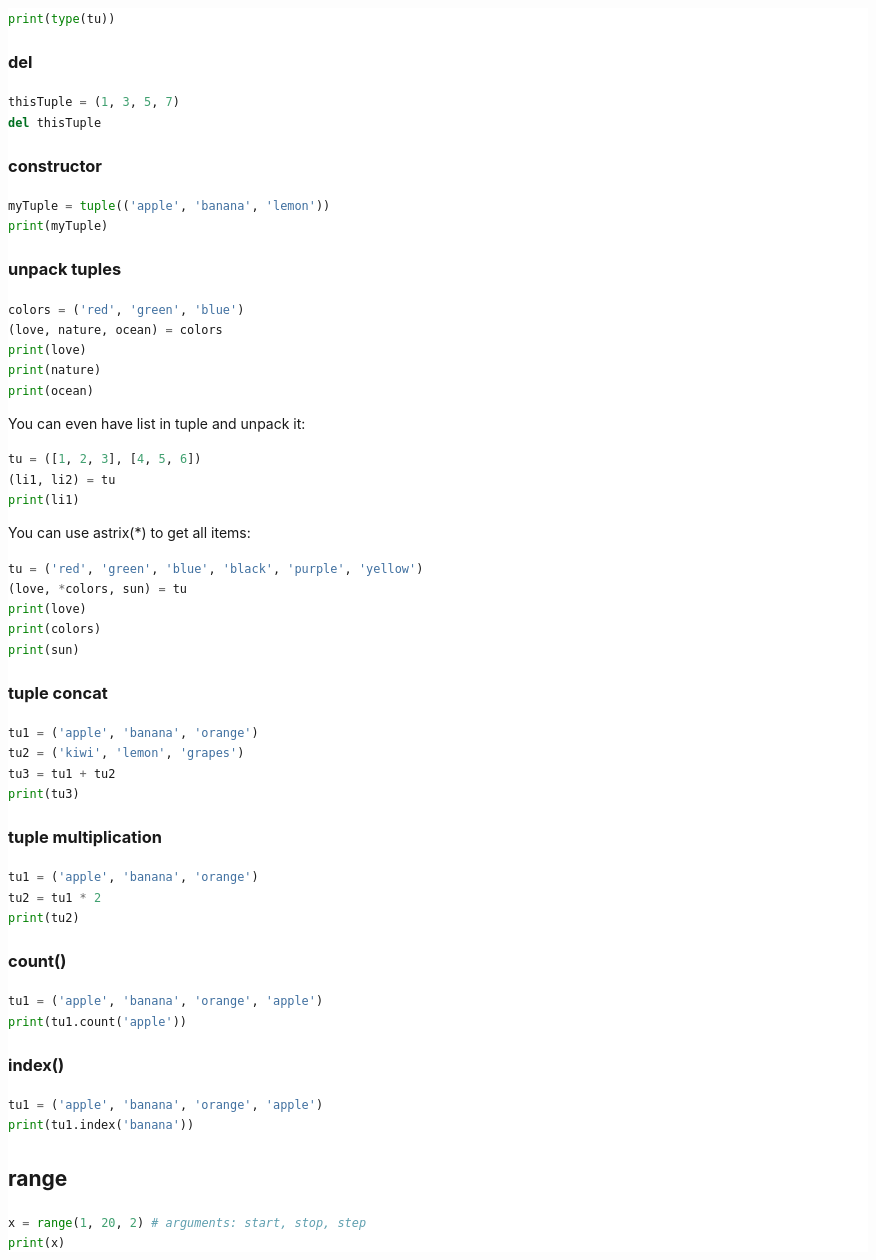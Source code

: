 ```python
print(type(tu))
```
### del 
```python
thisTuple = (1, 3, 5, 7)
del thisTuple
```
### constructor
```python
myTuple = tuple(('apple', 'banana', 'lemon')) 
print(myTuple)
```
### unpack tuples
```python
colors = ('red', 'green', 'blue')
(love, nature, ocean) = colors
print(love)
print(nature)
print(ocean)
```
You can even have list in tuple and unpack it:
```python
tu = ([1, 2, 3], [4, 5, 6])
(li1, li2) = tu
print(li1)
```
You can use astrix(\*) to get all items:
```python
tu = ('red', 'green', 'blue', 'black', 'purple', 'yellow') 
(love, *colors, sun) = tu
print(love) 
print(colors) 
print(sun)
```
### tuple concat
```python
tu1 = ('apple', 'banana', 'orange') 
tu2 = ('kiwi', 'lemon', 'grapes') 
tu3 = tu1 + tu2 
print(tu3)
```
### tuple multiplication
```python
tu1 = ('apple', 'banana', 'orange') 
tu2 = tu1 * 2 
print(tu2)
```
### count()
```python
tu1 = ('apple', 'banana', 'orange', 'apple') 
print(tu1.count('apple'))
```
### index()
```python
tu1 = ('apple', 'banana', 'orange', 'apple') 
print(tu1.index('banana')) 
```
## range
```python
x = range(1, 20, 2) # arguments: start, stop, step
print(x)
```